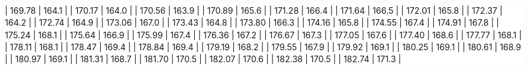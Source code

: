 | 169.78 | 164.1 |
| 170.17 | 164.0 |
| 170.56 | 163.9 |
| 170.89 | 165.6 |
| 171.28 | 166.4 |
| 171.64 | 166.5 |
| 172.01 | 165.8 |
| 172.37 | 164.2 |
| 172.74 | 164.9 |
| 173.06 | 167.0 |
| 173.43 | 164.8 |
| 173.80 | 166.3 |
| 174.16 | 165.8 |
| 174.55 | 167.4 |
| 174.91 | 167.8 |
| 175.24 | 168.1 |
| 175.64 | 166.9 |
| 175.99 | 167.4 |
| 176.36 | 167.2 |
| 176.67 | 167.3 |
| 177.05 | 167.6 |
| 177.40 | 168.6 |
| 177.77 | 168.1 |
| 178.11 | 168.1 |
| 178.47 | 169.4 |
| 178.84 | 169.4 |
| 179.19 | 168.2 |
| 179.55 | 167.9 |
| 179.92 | 169.1 |
| 180.25 | 169.1 |
| 180.61 | 168.9 |
| 180.97 | 169.1 |
| 181.31 | 168.7 |
| 181.70 | 170.5 |
| 182.07 | 170.6 |
| 182.38 | 170.5 |
| 182.74 | 171.3 |